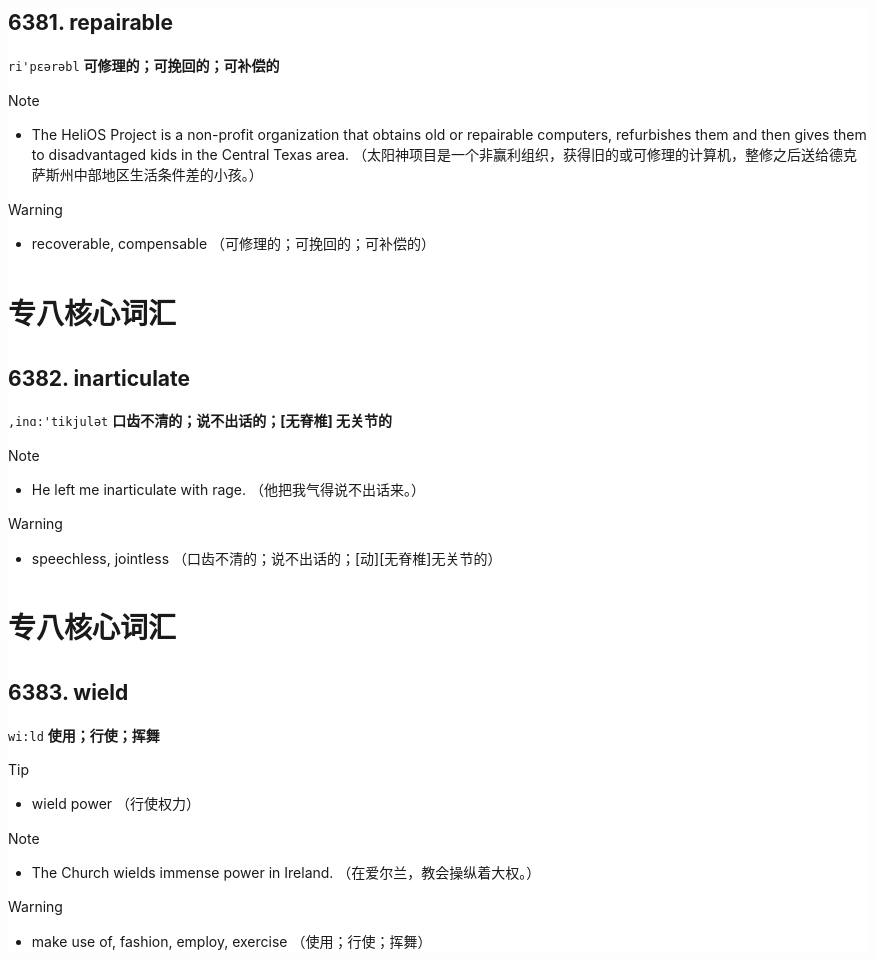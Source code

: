 ## 6381. repairable

`ri'pεərəbl`  **可修理的；可挽回的；可补偿的**

> [!NOTE]
>
> - The HeliOS Project is a non-profit organization that obtains old or repairable computers, refurbishes them and then gives them to disadvantaged kids in the Central Texas area. （太阳神项目是一个非赢利组织，获得旧的或可修理的计算机，整修之后送给德克萨斯州中部地区生活条件差的小孩。）
>

> [!WARNING]
>
> - recoverable, compensable （可修理的；可挽回的；可补偿的）
>

# 专八核心词汇

## 6382. inarticulate

`,inɑ:'tikjulət`  **口齿不清的；说不出话的；[无脊椎] 无关节的**

> [!NOTE]
>
> - He left me inarticulate with rage. （他把我气得说不出话来。）
>

> [!WARNING]
>
> - speechless, jointless （口齿不清的；说不出话的；[动][无脊椎]无关节的）
>

# 专八核心词汇

## 6383. wield

`wi:ld`  **使用；行使；挥舞**

> [!TIP]
>
> - wield power （行使权力）
>

> [!NOTE]
>
> - The Church wields immense power in Ireland. （在爱尔兰，教会操纵着大权。）
>

> [!WARNING]
>
> - make use of, fashion, employ, exercise （使用；行使；挥舞）
>
